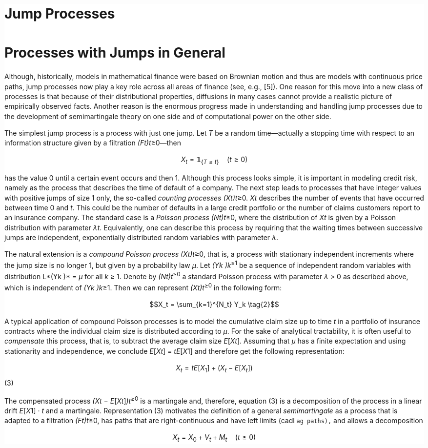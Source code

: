 # **Jump Processes**

# **Processes with Jumps in General**

Although, historically, models in mathematical finance were based on Brownian motion and thus are models with continuous price paths, jump processes now play a key role across all areas of finance (see, e.g., [5]). One reason for this move into a new class of processes is that because of their distributional properties, diffusions in many cases cannot provide a realistic picture of empirically observed facts. Another reason is the enormous progress made in understanding and handling jump processes due to the development of semimartingale theory on one side and of computational power on the other side.

The simplest jump process is a process with just one jump. Let *T* be a random time—actually a stopping time with respect to an information structure given by a filtration *(*F*t)t*≥0—then

$$X_t = \mathbb{1}_{\{T \le t\}} \quad (t \ge 0) \tag{1}$$

has the value 0 until a certain event occurs and then 1. Although this process looks simple, it is important in modeling credit risk, namely as the process that describes the time of default of a company. The next step leads to processes that have integer values with positive jumps of size 1 only, the so-called *counting processes (Xt)t*≥0. *Xt* describes the number of events that have occurred between time 0 and *t*. This could be the number of defaults in a large credit portfolio or the number of claims customers report to an insurance company. The standard case is a *Poisson process (Nt)t*≥0, where the distribution of *Xt* is given by a Poisson distribution with parameter *λt*. Equivalently, one can describe this process by requiring that the waiting times between successive jumps are independent, exponentially distributed random variables with parameter *λ*.

The natural extension is a *compound Poisson process (Xt)t*≥0, that is, a process with stationary independent increments where the jump size is no longer 1, but given by a probability law *µ*. Let *(Yk )k*<sup>≥</sup><sup>1</sup> be a sequence of independent random variables with distribution L*(Yk )* = *µ* for all *k* ≥ 1. Denote by *(Nt)t*<sup>≥</sup><sup>0</sup> a standard Poisson process with parameter *λ >* 0 as described above, which is independent of *(Yk )k*≥1. Then we can represent *(Xt)t*<sup>≥</sup><sup>0</sup> in the following form:

$$X_t = \sum_{k=1}^{N_t} Y_k \tag{2}$$

A typical application of compound Poisson processes is to model the cumulative claim size up to time *t* in a portfolio of insurance contracts where the individual claim size is distributed according to *µ*. For the sake of analytical tractability, it is often useful to *compensate* this process, that is, to subtract the average claim size *E*[*Xt*]. Assuming that *µ* has a finite expectation and using stationarity and independence, we conclude *E*[*Xt*] = *tE*[*X*1] and therefore get the following representation:

$$X_t = tE[X_1] + (X_t - E[X_t])$$
 (3)

The compensated process *(Xt* − *E*[*Xt*]*)t*<sup>≥</sup><sup>0</sup> is a martingale and, therefore, equation (3) is a decomposition of the process in a linear drift *E*[*X*1] · *t* and a martingale. Representation (3) motivates the definition of a general *semimartingale* as a process that is adapted to a filtration *(*F*t)t*≥0, has paths that are right-continuous and have left limits (cadl ` ag paths), ` and allows a decomposition

$$X_t = X_0 + V_t + M_t \quad (t \ge 0) \tag{4}$$
